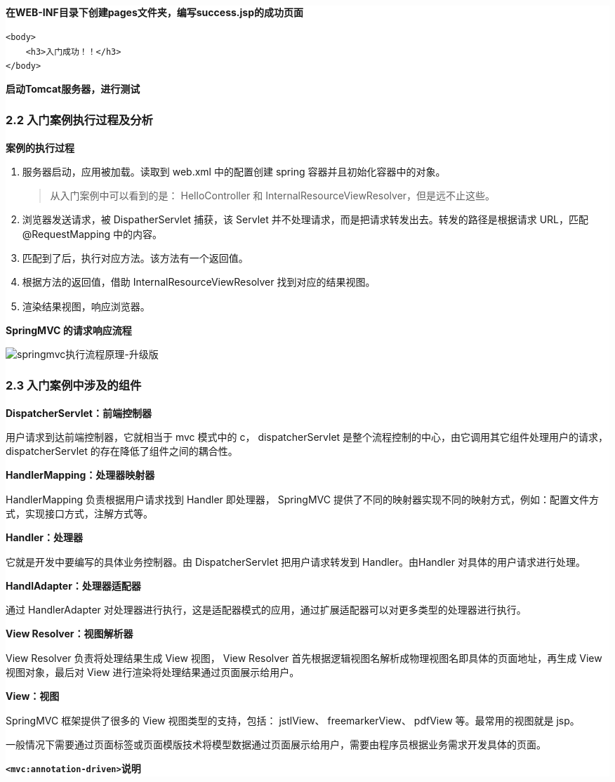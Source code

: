 **在WEB-INF目录下创建pages文件夹，编写success.jsp的成功页面**

```jsp
<body>
    <h3>入门成功！！</h3>
</body>
```

**启动Tomcat服务器，进行测试**

### 2.2 入门案例执行过程及分析  

**案例的执行过程**  

1. 服务器启动，应用被加载。读取到 web.xml 中的配置创建 spring 容器并且初始化容器中的对象。 

   > 从入门案例中可以看到的是： HelloController 和 InternalResourceViewResolver，但是远不止这些。

2. 浏览器发送请求，被 DispatherServlet 捕获，该 Servlet 并不处理请求，而是把请求转发出去。转发的路径是根据请求 URL，匹配 @RequestMapping 中的内容。

3. 匹配到了后，执行对应方法。该方法有一个返回值。

4. 根据方法的返回值，借助 InternalResourceViewResolver 找到对应的结果视图。

5. 渲染结果视图，响应浏览器。  

**SpringMVC 的请求响应流程**

![springmvc执行流程原理-升级版](https://xycnotes.oss-cn-hangzhou.aliyuncs.com/img/202206252305513.bmp)

### 2.3 入门案例中涉及的组件

**DispatcherServlet：前端控制器**

用户请求到达前端控制器，它就相当于 mvc 模式中的 c， dispatcherServlet 是整个流程控制的中心，由它调用其它组件处理用户的请求， dispatcherServlet 的存在降低了组件之间的耦合性。

**HandlerMapping：处理器映射器**

HandlerMapping 负责根据用户请求找到 Handler 即处理器， SpringMVC 提供了不同的映射器实现不同的映射方式，例如：配置文件方式，实现接口方式，注解方式等。  

**Handler：处理器**

它就是开发中要编写的具体业务控制器。由 DispatcherServlet 把用户请求转发到 Handler。由Handler 对具体的用户请求进行处理。

**HandlAdapter：处理器适配器**

通过 HandlerAdapter 对处理器进行执行，这是适配器模式的应用，通过扩展适配器可以对更多类型的处理器进行执行。  

**View Resolver：视图解析器**

View Resolver 负责将处理结果生成 View 视图， View Resolver 首先根据逻辑视图名解析成物理视图名即具体的页面地址，再生成 View 视图对象，最后对 View 进行渲染将处理结果通过页面展示给用户。

**View：视图**

SpringMVC 框架提供了很多的 View 视图类型的支持，包括： jstlView、 freemarkerView、 pdfView 等。最常用的视图就是 jsp。

一般情况下需要通过页面标签或页面模版技术将模型数据通过页面展示给用户，需要由程序员根据业务需求开发具体的页面。

**`<mvc:annotation-driven>`说明**
